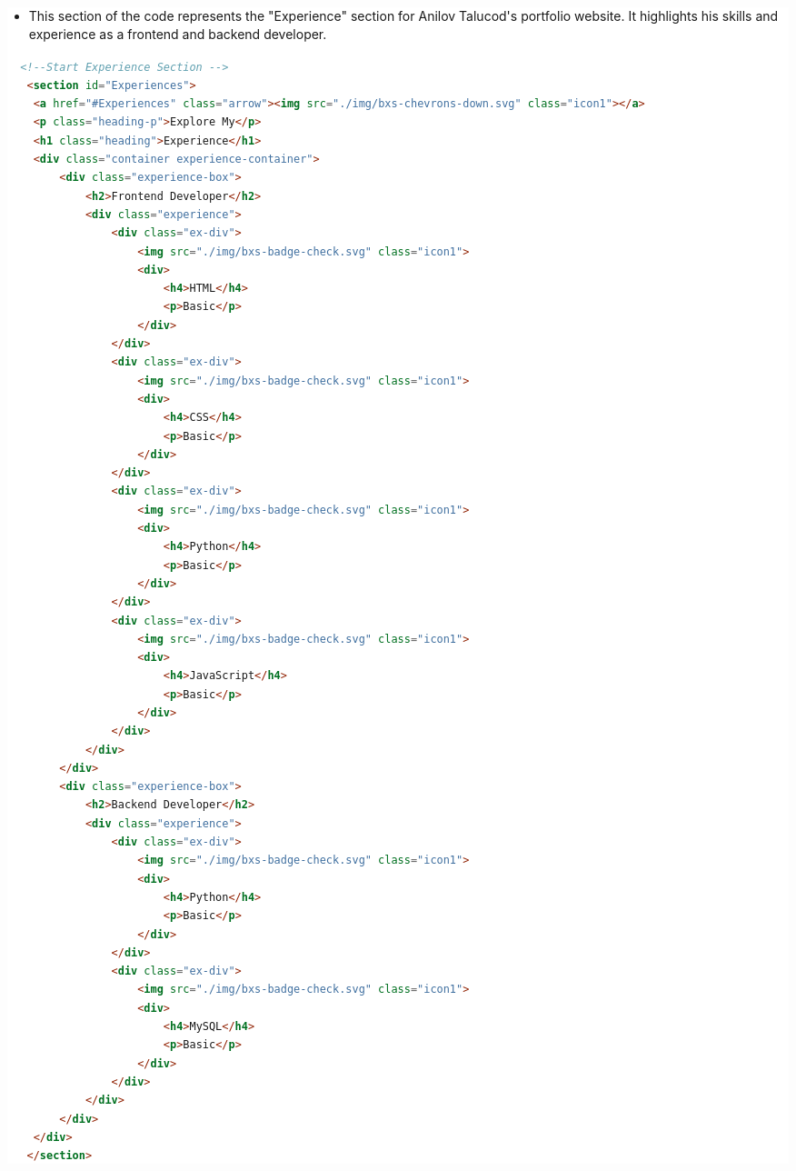   - This section of the code represents the "Experience" section for Anilov Talucod's portfolio website. It highlights his skills and experience as a frontend and backend developer.

```HTML Structure
  <!--Start Experience Section -->
   <section id="Experiences">
    <a href="#Experiences" class="arrow"><img src="./img/bxs-chevrons-down.svg" class="icon1"></a>
    <p class="heading-p">Explore My</p>
    <h1 class="heading">Experience</h1>
    <div class="container experience-container">
        <div class="experience-box">
            <h2>Frontend Developer</h2>
            <div class="experience">
                <div class="ex-div">
                    <img src="./img/bxs-badge-check.svg" class="icon1">
                    <div>
                        <h4>HTML</h4>
                        <p>Basic</p>
                    </div>
                </div>
                <div class="ex-div">
                    <img src="./img/bxs-badge-check.svg" class="icon1">
                    <div>
                        <h4>CSS</h4>
                        <p>Basic</p>
                    </div>
                </div>
                <div class="ex-div">
                    <img src="./img/bxs-badge-check.svg" class="icon1">
                    <div>
                        <h4>Python</h4>
                        <p>Basic</p>
                    </div>
                </div>
                <div class="ex-div">
                    <img src="./img/bxs-badge-check.svg" class="icon1">
                    <div>
                        <h4>JavaScript</h4>
                        <p>Basic</p>
                    </div>
                </div>
            </div>
        </div>
        <div class="experience-box">
            <h2>Backend Developer</h2>
            <div class="experience">
                <div class="ex-div">
                    <img src="./img/bxs-badge-check.svg" class="icon1">
                    <div>
                        <h4>Python</h4>
                        <p>Basic</p>
                    </div>
                </div>
                <div class="ex-div">
                    <img src="./img/bxs-badge-check.svg" class="icon1">
                    <div>
                        <h4>MySQL</h4>
                        <p>Basic</p>
                    </div>
                </div>
            </div>
        </div>
    </div>
   </section>
```